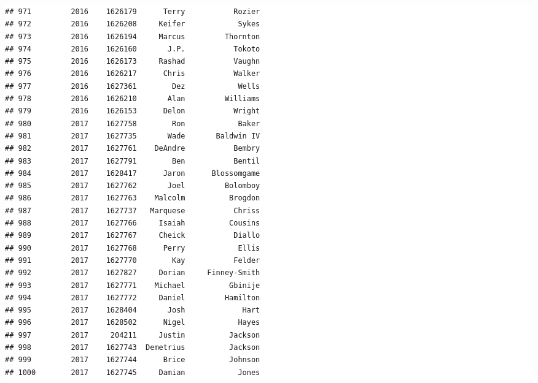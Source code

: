     ## 971         2016    1626179      Terry           Rozier
    ## 972         2016    1626208     Keifer            Sykes
    ## 973         2016    1626194     Marcus         Thornton
    ## 974         2016    1626160       J.P.           Tokoto
    ## 975         2016    1626173     Rashad           Vaughn
    ## 976         2016    1626217      Chris           Walker
    ## 977         2016    1627361        Dez            Wells
    ## 978         2016    1626210       Alan         Williams
    ## 979         2016    1626153      Delon           Wright
    ## 980         2017    1627758        Ron            Baker
    ## 981         2017    1627735       Wade       Baldwin IV
    ## 982         2017    1627761    DeAndre           Bembry
    ## 983         2017    1627791        Ben           Bentil
    ## 984         2017    1628417      Jaron      Blossomgame
    ## 985         2017    1627762       Joel         Bolomboy
    ## 986         2017    1627763    Malcolm          Brogdon
    ## 987         2017    1627737   Marquese           Chriss
    ## 988         2017    1627766     Isaiah          Cousins
    ## 989         2017    1627767     Cheick           Diallo
    ## 990         2017    1627768      Perry            Ellis
    ## 991         2017    1627770        Kay           Felder
    ## 992         2017    1627827     Dorian     Finney-Smith
    ## 993         2017    1627771    Michael          Gbinije
    ## 994         2017    1627772     Daniel         Hamilton
    ## 995         2017    1628404       Josh             Hart
    ## 996         2017    1628502      Nigel            Hayes
    ## 997         2017     204211     Justin          Jackson
    ## 998         2017    1627743  Demetrius          Jackson
    ## 999         2017    1627744      Brice          Johnson
    ## 1000        2017    1627745     Damian            Jones